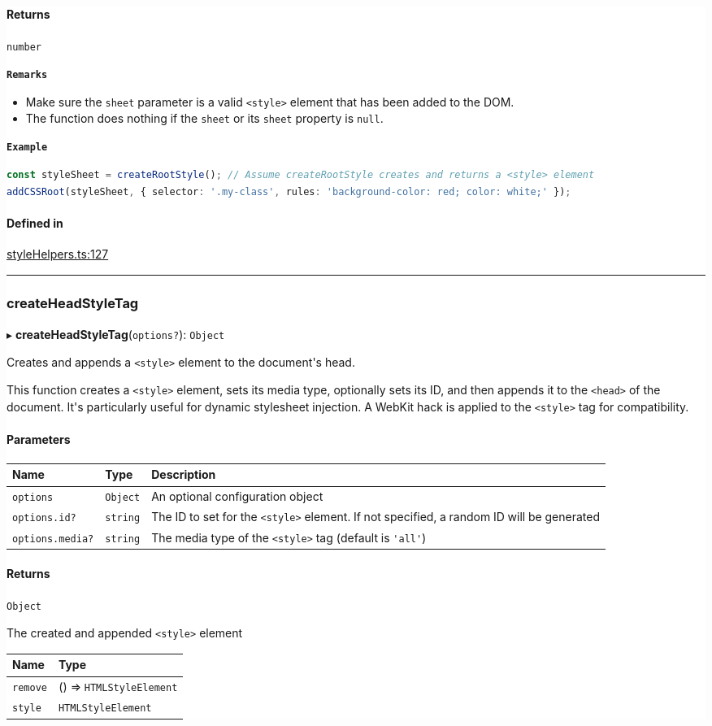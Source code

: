 #### Returns

`number`

**`Remarks`**

- Make sure the `sheet` parameter is a valid `<style>` element that has been added to the DOM.
- The function does nothing if the `sheet` or its `sheet` property is `null`.

**`Example`**

```typescript
const styleSheet = createRootStyle(); // Assume createRootStyle creates and returns a <style> element
addCSSRoot(styleSheet, { selector: '.my-class', rules: 'background-color: red; color: white;' });
```

#### Defined in

[styleHelpers.ts:127](https://github.com/daniil4udo/css-global-properties/blob/e5ffbc3/lib/styleHelpers.ts#L127)

___

### createHeadStyleTag

▸ **createHeadStyleTag**(`options?`): `Object`

Creates and appends a `<style>` element to the document's head.

This function creates a `<style>` element, sets its media type, optionally sets its ID, and then appends it to the `<head>` of the document.
It's particularly useful for dynamic stylesheet injection. A WebKit hack is applied to the `<style>` tag for compatibility.

#### Parameters

| Name | Type | Description |
| :------ | :------ | :------ |
| `options` | `Object` | An optional configuration object |
| `options.id?` | `string` | The ID to set for the `<style>` element. If not specified, a random ID will be generated |
| `options.media?` | `string` | The media type of the `<style>` tag (default is `'all'`) |

#### Returns

`Object`

The created and appended `<style>` element

| Name | Type |
| :------ | :------ |
| `remove` | () => `HTMLStyleElement` |
| `style` | `HTMLStyleElement` |
